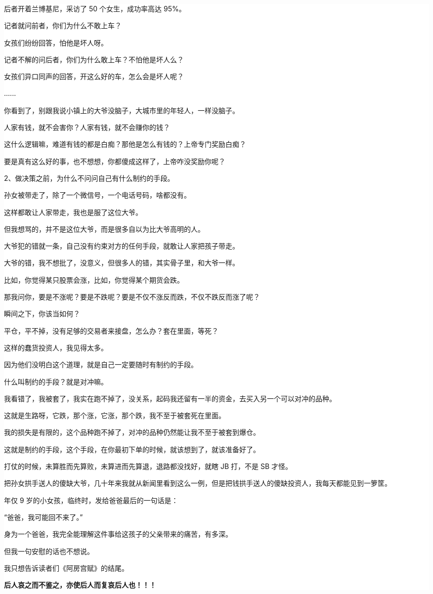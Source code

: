 后者开着兰博基尼，采访了 50 个女生，成功率高达 95%。

记者就问前者，你们为什么不敢上车？

女孩们纷纷回答，怕他是坏人呀。

记者不解的问后者，你们为什么敢上车？不怕他是坏人么？

女孩们异口同声的回答，开这么好的车，怎么会是坏人呢？

......

你看到了，别跟我说小镇上的大爷没脑子，大城市里的年轻人，一样没脑子。

人家有钱，就不会害你？人家有钱，就不会赚你的钱？

这什么逻辑嘛，难道有钱的都是白痴？那他是怎么有钱的？上帝专门奖励白痴？

要是真有这么好的事，也不想想，你都傻成这样了，上帝咋没奖励你呢？

2、做决策之前，为什么不问问自己有什么制约的手段。

孙女被带走了，除了一个微信号，一个电话号码，啥都没有。

这样都敢让人家带走，我也是服了这位大爷。

但我想骂的，并不是这位大爷，而是很多自以为比大爷高明的人。

大爷犯的错就一条，自己没有约束对方的任何手段，就敢让人家把孩子带走。

大爷的错，我不想批了，没意义，但很多人的错，其实骨子里，和大爷一样。

比如，你觉得某只股票会涨，比如，你觉得某个期货会跌。

那我问你，要是不涨呢？要是不跌呢？要是不仅不涨反而跌，不仅不跌反而涨了呢？

瞬间之下，你该当如何？

平仓，平不掉，没有足够的交易者来接盘，怎么办？套在里面，等死？

这样的蠢货投资人，我见得太多。

因为他们没明白这个道理，就是自己一定要随时有制约的手段。

什么叫制约的手段？就是对冲嘛。

我看错了，我被套了，我实在跑不掉了，没关系，起码我还留有一半的资金，去买入另一个可以对冲的品种。

这就是生路呀，它跌，那个涨，它涨，那个跌，我不至于被套死在里面。

我的损失是有限的，这个品种跑不掉了，对冲的品种仍然能让我不至于被套到爆仓。

这就是制约的手段，这个手段，在你最初下单的时候，就该想到了，就该准备好了。

打仗的时候，未算胜而先算败，未算进而先算退，退路都没找好，就瞎 JB 打，不是 SB 才怪。

把孙女拱手送人的傻缺大爷，几十年来我就从新闻里看到这么一例，但是把钱拱手送人的傻缺投资人，我每天都能见到一箩筐。

年仅 9 岁的小女孩，临终时，发给爸爸最后的一句话是：

“爸爸，我可能回不来了。”

身为一个爸爸，我完全能理解这件事给这孩子的父亲带来的痛苦，有多深。

但我一句安慰的话也不想说。

我只想告诉读者们《阿房宫赋》的结尾。

**后人哀之而不鉴之，亦使后人而复哀后人也！****！****！**